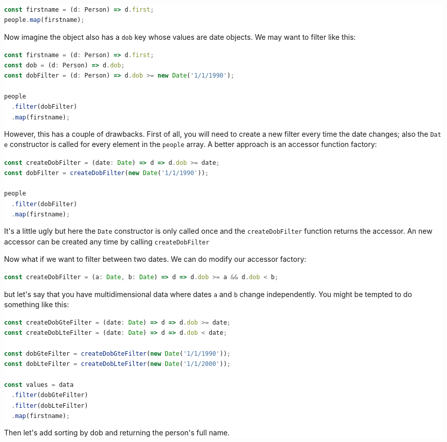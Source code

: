 ```ts
const firstname = (d: Person) => d.first;
people.map(firstname);
```

Now imagine the object also has a `dob` key whose values are date objects.  We may want to filter like this:

```ts
const firstname = (d: Person) => d.first;
const dob = (d: Person) => d.dob;
const dobFilter = (d: Person) => d.dob >= new Date('1/1/1990');

people
  .filter(dobFilter)
  .map(firstname);
```

However, this has a couple of drawbacks.  First of all, you will need to create a new filter every time the date changes; also the `Date` constructor is called for every element in the `people` array.  A better approach is an accessor function factory:

```ts
const createDobFilter = (date: Date) => d => d.dob >= date;
const dobFilter = createDobFilter(new Date('1/1/1990'));

people
  .filter(dobFilter)
  .map(firstname);
```

It's a little ugly but here the `Date` constructor is only called once and the `createDobFilter` function returns the accessor.  An new accessor can be created any time by calling `createDobFilter`

Now what if we want to filter between two dates.  We can do modify our accessor factory:

```ts
const createDobFilter = (a: Date, b: Date) => d => d.dob >= a && d.dob < b;
```

but let's say that you have multidimensional data where dates `a` and `b` change independently.  You might be tempted to do something like this:

```ts
const createDobGteFilter = (date: Date) => d => d.dob >= date;
const createDobLteFilter = (date: Date) => d => d.dob < date;

const dobGteFilter = createDobGteFilter(new Date('1/1/1990'));
const dobLteFilter = createDobLteFilter(new Date('1/1/2000'));

const values = data
  .filter(dobGteFilter)
  .filter(dobLteFilter)
  .map(firstname);
```

Then let's add sorting by dob and returning the person's full name.
